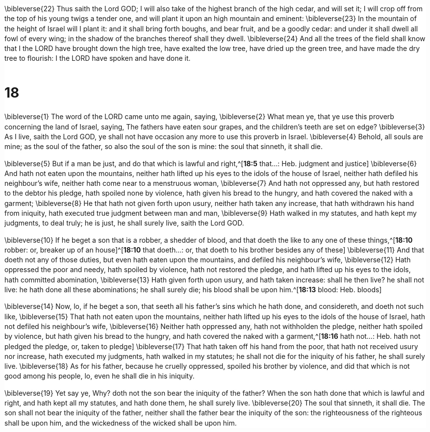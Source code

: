 

\bibleverse{22} Thus saith the Lord GOD; I will also take of the highest branch of the high cedar, and will set it; I will crop off from the top of his young twigs a tender one, and will plant it upon an high mountain and eminent: \bibleverse{23} In the mountain of the height of Israel will I plant it: and it shall bring forth boughs, and bear fruit, and be a goodly cedar: and under it shall dwell all fowl of every wing; in the shadow of the branches thereof shall they dwell. \bibleverse{24} And all the trees of the field shall know that I the LORD have brought down the high tree, have exalted the low tree, have dried up the green tree, and have made the dry tree to flourish: I the LORD have spoken and have done it. 

# 18 
\bibleverse{1} The word of the LORD came unto me again, saying, \bibleverse{2} What mean ye, that ye use this proverb concerning the land of Israel, saying, The fathers have eaten sour grapes, and the children’s teeth are set on edge? \bibleverse{3} As I live, saith the Lord GOD, ye shall not have occasion any more to use this proverb in Israel. \bibleverse{4} Behold, all souls are mine; as the soul of the father, so also the soul of the son is mine: the soul that sinneth, it shall die. 

\bibleverse{5} But if a man be just, and do that which is lawful and right,^[**18:5** that…: Heb. judgment and justice] \bibleverse{6} And hath not eaten upon the mountains, neither hath lifted up his eyes to the idols of the house of Israel, neither hath defiled his neighbour’s wife, neither hath come near to a menstruous woman, \bibleverse{7} And hath not oppressed any, but hath restored to the debtor his pledge, hath spoiled none by violence, hath given his bread to the hungry, and hath covered the naked with a garment; \bibleverse{8} He that hath not given forth upon usury, neither hath taken any increase, that hath withdrawn his hand from iniquity, hath executed true judgment between man and man, \bibleverse{9} Hath walked in my statutes, and hath kept my judgments, to deal truly; he is just, he shall surely live, saith the Lord GOD. 


\bibleverse{10} If he beget a son that is a robber, a shedder of blood, and that doeth the like to any one of these things,^[**18:10** robber: or, breaker up of an house]^[**18:10** that doeth…: or, that doeth to his brother besides any of these] \bibleverse{11} And that doeth not any of those duties, but even hath eaten upon the mountains, and defiled his neighbour’s wife, \bibleverse{12} Hath oppressed the poor and needy, hath spoiled by violence, hath not restored the pledge, and hath lifted up his eyes to the idols, hath committed abomination, \bibleverse{13} Hath given forth upon usury, and hath taken increase: shall he then live? he shall not live: he hath done all these abominations; he shall surely die; his blood shall be upon him.^[**18:13** blood: Heb. bloods] 




\bibleverse{14} Now, lo, if he beget a son, that seeth all his father’s sins which he hath done, and considereth, and doeth not such like, \bibleverse{15} That hath not eaten upon the mountains, neither hath lifted up his eyes to the idols of the house of Israel, hath not defiled his neighbour’s wife, \bibleverse{16} Neither hath oppressed any, hath not withholden the pledge, neither hath spoiled by violence, but hath given his bread to the hungry, and hath covered the naked with a garment,^[**18:16** hath not…: Heb. hath not pledged the pledge, or, taken to pledge] \bibleverse{17} That hath taken off his hand from the poor, that hath not received usury nor increase, hath executed my judgments, hath walked in my statutes; he shall not die for the iniquity of his father, he shall surely live. \bibleverse{18} As for his father, because he cruelly oppressed, spoiled his brother by violence, and did that which is not good among his people, lo, even he shall die in his iniquity. 


\bibleverse{19} Yet say ye, Why? doth not the son bear the iniquity of the father? When the son hath done that which is lawful and right, and hath kept all my statutes, and hath done them, he shall surely live. \bibleverse{20} The soul that sinneth, it shall die. The son shall not bear the iniquity of the father, neither shall the father bear the iniquity of the son: the righteousness of the righteous shall be upon him, and the wickedness of the wicked shall be upon him. 
